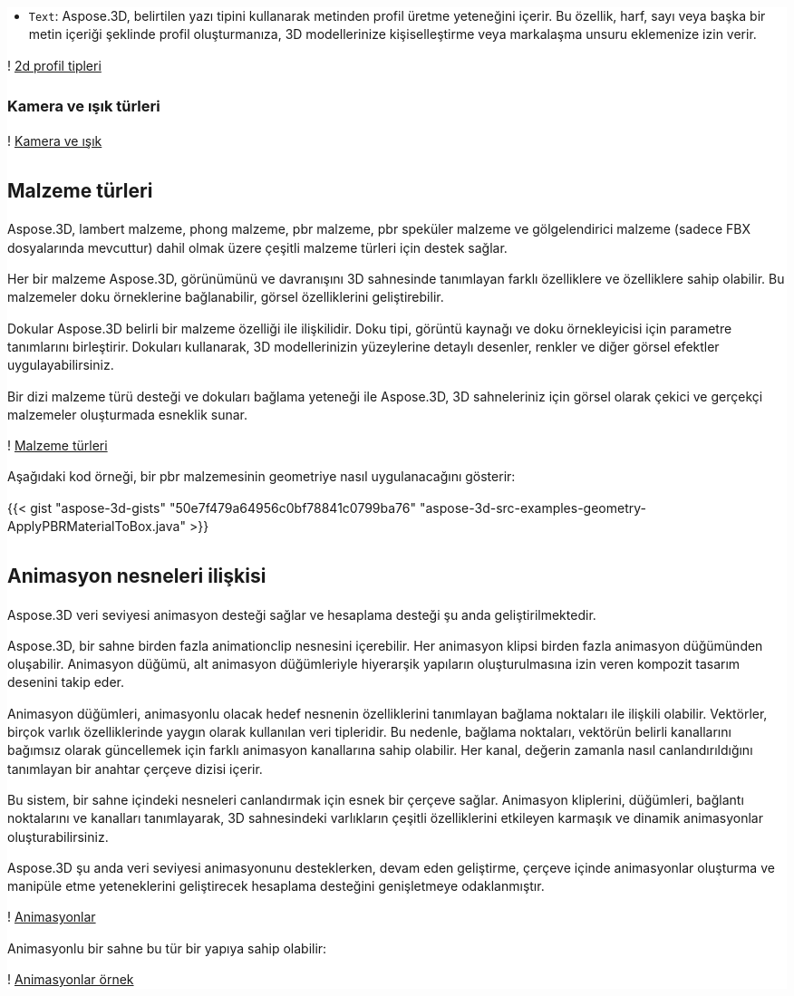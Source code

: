 * `Text`: Aspose.3D, belirtilen yazı tipini kullanarak metinden profil üretme yeteneğini içerir. Bu özellik, harf, sayı veya başka bir metin içeriği şeklinde profil oluşturmanıza, 3D modellerinize kişiselleştirme veya markalaşma unsuru eklemenize izin verir.

! [2d profil tipleri](profiles.png)

### Kamera ve ışık türleri

! [Kamera ve ışık](frustums.png)

## Malzeme türleri

Aspose.3D, lambert malzeme, phong malzeme, pbr malzeme, pbr speküler malzeme ve gölgelendirici malzeme (sadece FBX dosyalarında mevcuttur) dahil olmak üzere çeşitli malzeme türleri için destek sağlar.

Her bir malzeme Aspose.3D, görünümünü ve davranışını 3D sahnesinde tanımlayan farklı özelliklere ve özelliklere sahip olabilir. Bu malzemeler doku örneklerine bağlanabilir, görsel özelliklerini geliştirebilir.

Dokular Aspose.3D belirli bir malzeme özelliği ile ilişkilidir. Doku tipi, görüntü kaynağı ve doku örnekleyicisi için parametre tanımlarını birleştirir. Dokuları kullanarak, 3D modellerinizin yüzeylerine detaylı desenler, renkler ve diğer görsel efektler uygulayabilirsiniz.

Bir dizi malzeme türü desteği ve dokuları bağlama yeteneği ile Aspose.3D, 3D sahneleriniz için görsel olarak çekici ve gerçekçi malzemeler oluşturmada esneklik sunar.

! [Malzeme türleri](materials.png)

Aşağıdaki kod örneği, bir pbr malzemesinin geometriye nasıl uygulanacağını gösterir:

{{< gist "aspose-3d-gists" "50e7f479a64956c0bf78841c0799ba76" "aspose-3d-src-examples-geometry-ApplyPBRMaterialToBox.java" >}}

## Animasyon nesneleri ilişkisi
Aspose.3D veri seviyesi animasyon desteği sağlar ve hesaplama desteği şu anda geliştirilmektedir.

Aspose.3D, bir sahne birden fazla animationclip nesnesini içerebilir. Her animasyon klipsi birden fazla animasyon düğümünden oluşabilir. Animasyon düğümü, alt animasyon düğümleriyle hiyerarşik yapıların oluşturulmasına izin veren kompozit tasarım desenini takip eder.

Animasyon düğümleri, animasyonlu olacak hedef nesnenin özelliklerini tanımlayan bağlama noktaları ile ilişkili olabilir. Vektörler, birçok varlık özelliklerinde yaygın olarak kullanılan veri tipleridir. Bu nedenle, bağlama noktaları, vektörün belirli kanallarını bağımsız olarak güncellemek için farklı animasyon kanallarına sahip olabilir. Her kanal, değerin zamanla nasıl canlandırıldığını tanımlayan bir anahtar çerçeve dizisi içerir.

Bu sistem, bir sahne içindeki nesneleri canlandırmak için esnek bir çerçeve sağlar. Animasyon kliplerini, düğümleri, bağlantı noktalarını ve kanalları tanımlayarak, 3D sahnesindeki varlıkların çeşitli özelliklerini etkileyen karmaşık ve dinamik animasyonlar oluşturabilirsiniz.

Aspose.3D şu anda veri seviyesi animasyonunu desteklerken, devam eden geliştirme, çerçeve içinde animasyonlar oluşturma ve manipüle etme yeteneklerini geliştirecek hesaplama desteğini genişletmeye odaklanmıştır.

! [Animasyonlar](animations.png)


Animasyonlu bir sahne bu tür bir yapıya sahip olabilir:


! [Animasyonlar örnek](animation_relations.png)